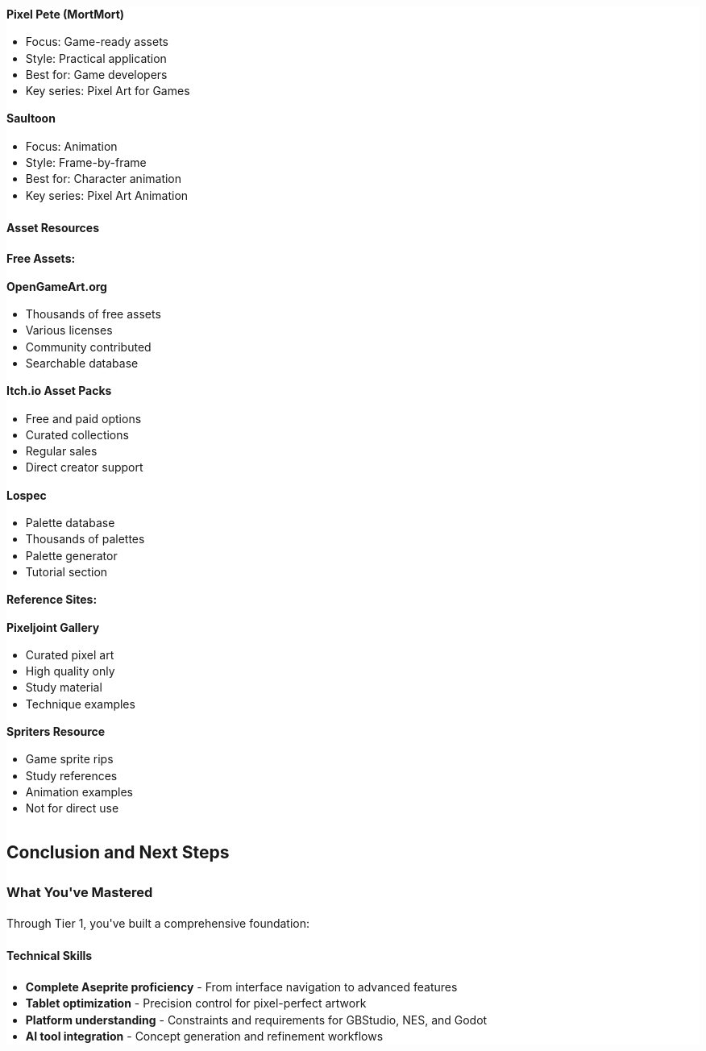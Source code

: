 **Pixel Pete (MortMort)**
- Focus: Game-ready assets
- Style: Practical application
- Best for: Game developers
- Key series: Pixel Art for Games

**Saultoon**
- Focus: Animation
- Style: Frame-by-frame
- Best for: Character animation
- Key series: Pixel Art Animation

#### Asset Resources

**Free Assets:**

**OpenGameArt.org**
- Thousands of free assets
- Various licenses
- Community contributed
- Searchable database

**Itch.io Asset Packs**
- Free and paid options
- Curated collections
- Regular sales
- Direct creator support

**Lospec**
- Palette database
- Thousands of palettes
- Palette generator
- Tutorial section

**Reference Sites:**

**Pixeljoint Gallery**
- Curated pixel art
- High quality only
- Study material
- Technique examples

**Spriters Resource**
- Game sprite rips
- Study references
- Animation examples
- Not for direct use

## Conclusion and Next Steps

### What You've Mastered

Through Tier 1, you've built a comprehensive foundation:

#### Technical Skills
- **Complete Aseprite proficiency** - From interface navigation to advanced features
- **Tablet optimization** - Precision control for pixel-perfect artwork
- **Platform understanding** - Constraints and requirements for GBStudio, NES, and Godot
- **AI tool integration** - Concept generation and refinement workflows
